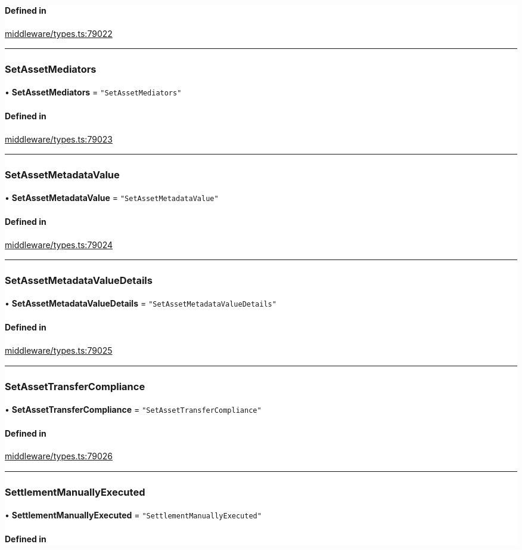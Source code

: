 #### Defined in

[middleware/types.ts:79022](https://github.com/PolymeshAssociation/polymesh-sdk/blob/f8a937f04/src/middleware/types.ts#L79022)

___

### SetAssetMediators

• **SetAssetMediators** = ``"SetAssetMediators"``

#### Defined in

[middleware/types.ts:79023](https://github.com/PolymeshAssociation/polymesh-sdk/blob/f8a937f04/src/middleware/types.ts#L79023)

___

### SetAssetMetadataValue

• **SetAssetMetadataValue** = ``"SetAssetMetadataValue"``

#### Defined in

[middleware/types.ts:79024](https://github.com/PolymeshAssociation/polymesh-sdk/blob/f8a937f04/src/middleware/types.ts#L79024)

___

### SetAssetMetadataValueDetails

• **SetAssetMetadataValueDetails** = ``"SetAssetMetadataValueDetails"``

#### Defined in

[middleware/types.ts:79025](https://github.com/PolymeshAssociation/polymesh-sdk/blob/f8a937f04/src/middleware/types.ts#L79025)

___

### SetAssetTransferCompliance

• **SetAssetTransferCompliance** = ``"SetAssetTransferCompliance"``

#### Defined in

[middleware/types.ts:79026](https://github.com/PolymeshAssociation/polymesh-sdk/blob/f8a937f04/src/middleware/types.ts#L79026)

___

### SettlementManuallyExecuted

• **SettlementManuallyExecuted** = ``"SettlementManuallyExecuted"``

#### Defined in
